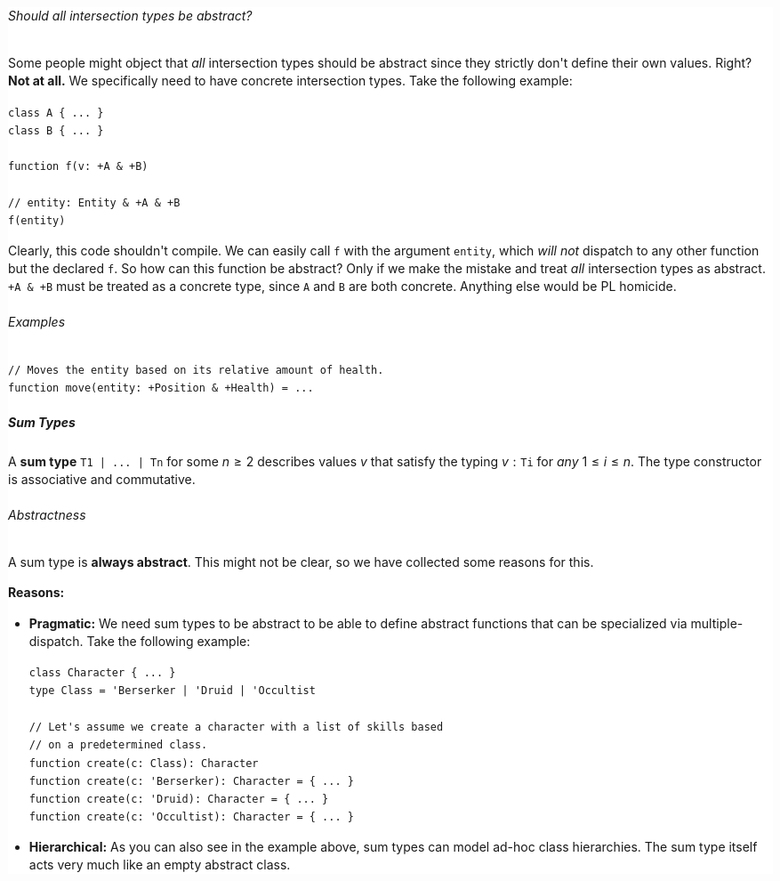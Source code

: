 ###### Should all intersection types be abstract?

Some people might object that *all* intersection types should be abstract since they strictly don't define their own values. Right? **Not at all.** We specifically need to have concrete intersection types. Take the following example:

```
class A { ... }
class B { ... }

function f(v: +A & +B)

// entity: Entity & +A & +B
f(entity)
```

Clearly, this code shouldn't compile. We can easily call `f` with the argument `entity`, which *will not* dispatch to any other function but the declared `f`. So how can this function be abstract? Only if we make the mistake and treat *all* intersection types as abstract. `+A & +B` must be treated as a concrete type, since `A` and `B` are both concrete. Anything else would be PL homicide.

###### Examples

```
// Moves the entity based on its relative amount of health.
function move(entity: +Position & +Health) = ...
```



##### Sum Types

A **sum type** `T1 | ... | Tn` for some $n \geq 2$ describes values $v$ that satisfy the typing $v : \texttt{Ti}$ for *any* $1 \leq i \leq n$. The type constructor is associative and commutative.

###### Abstractness

A sum type is **always abstract**. This might not be clear, so we have collected some reasons for this.

**Reasons:**

- **Pragmatic:** We need sum types to be abstract to be able to define abstract functions that can be specialized via multiple-dispatch. Take the following example:

  ```
  class Character { ... }
  type Class = 'Berserker | 'Druid | 'Occultist
  
  // Let's assume we create a character with a list of skills based
  // on a predetermined class.
  function create(c: Class): Character
  function create(c: 'Berserker): Character = { ... }
  function create(c: 'Druid): Character = { ... }
  function create(c: 'Occultist): Character = { ... }
  ```

- **Hierarchical:** As you can also see in the example above, sum types can model ad-hoc class hierarchies. The sum type itself acts very much like an empty abstract class.
